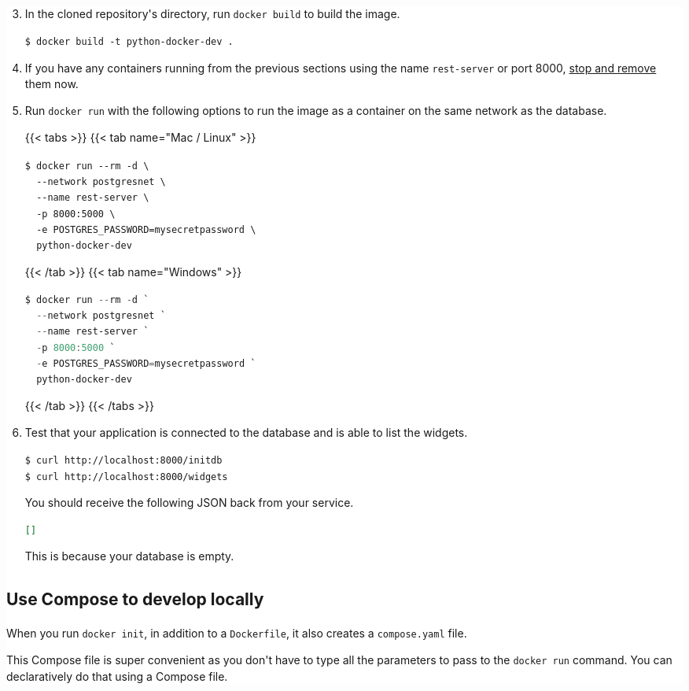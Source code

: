 3. In the cloned repository's directory, run `docker build` to build the image.

   ```console
   $ docker build -t python-docker-dev .
   ```

4. If you have any containers running from the previous sections using the name `rest-server` or port 8000, [stop and remove](./run-containers.md/#stop-start-and-name-containers) them now.

5. Run `docker run` with the following options to run the image as a container on the same network as the database.
   
   {{< tabs >}}
   {{< tab name="Mac / Linux" >}}

   ```console
   $ docker run --rm -d \
     --network postgresnet \
     --name rest-server \
     -p 8000:5000 \
     -e POSTGRES_PASSWORD=mysecretpassword \
     python-docker-dev
   ```

   {{< /tab >}}
   {{< tab name="Windows" >}}

   ```powershell
   $ docker run --rm -d `
     --network postgresnet `
     --name rest-server `
     -p 8000:5000 `
     -e POSTGRES_PASSWORD=mysecretpassword `
     python-docker-dev
   ```

   {{< /tab >}}
   {{< /tabs >}}

6. Test that your application is connected to the database and is able to list the widgets.

   ```console
   $ curl http://localhost:8000/initdb
   $ curl http://localhost:8000/widgets
   ```

   You should receive the following JSON back from your service.

   ```json
   []
   ```
   This is because your database is empty.

## Use Compose to develop locally

When you run `docker init`, in addition to a `Dockerfile`, it also creates a `compose.yaml` file.

This Compose file is super convenient as you don't have to type all the parameters to pass to the `docker run` command. You can declaratively do that using a Compose file.
